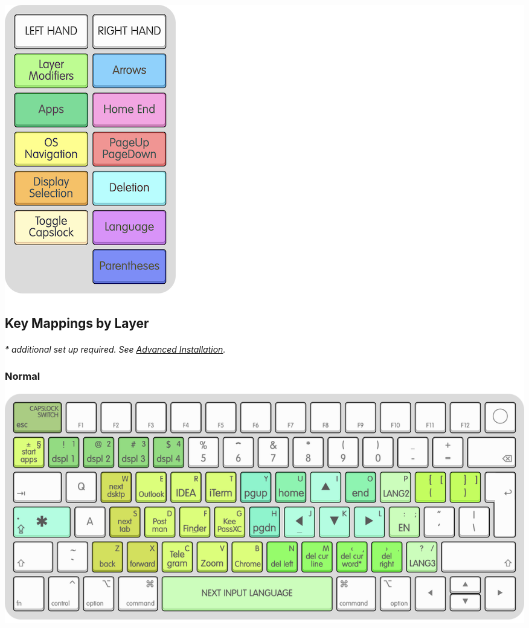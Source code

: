 ![](https://raw.githubusercontent.com/RomanYuldashev/HyperIJKL/main/mac/img/png/color-zones.png)

## Key Mappings by Layer

*\* additional set up required. See [Advanced Installation](#advanced-installation).*

### Normal

![](https://raw.githubusercontent.com/RomanYuldashev/HyperIJKL/main/mac/img/png/text-navigation.png)

